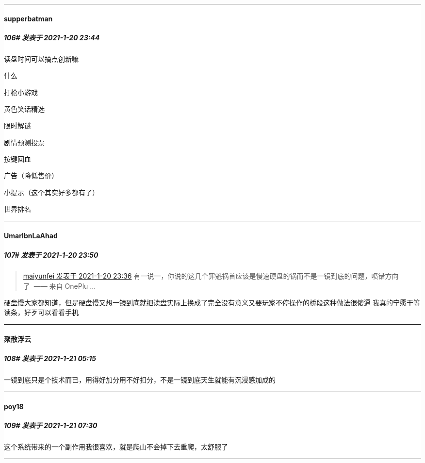 
-----

####  supperbatman  
##### 106#       发表于 2021-1-20 23:44


读盘时间可以搞点创新嘛


什么

打枪小游戏

黄色笑话精选

限时解谜

剧情预测投票

按键回血

广告（降低售价）

小提示（这个其实好多都有了）

世界排名


-----

####  UmarIbnLaAhad  
##### 107#       发表于 2021-1-20 23:50


<blockquote><a href="httphttps://bbs.saraba1st.com/2b/forum.php?mod=redirect&amp;goto=findpost&amp;pid=50097552&amp;ptid=1983723" target="_blank">maiyunfei 发表于 2021-1-20 23:36</a>
 有一说一，你说的这几个罪魁祸首应该是慢速硬盘的锅而不是一镜到底的问题，喷错方向了  —— 来自 OnePlu ...</blockquote>
硬盘慢大家都知道，但是硬盘慢又想一镜到底就把读盘实际上换成了完全没有意义又要玩家不停操作的桥段这种做法很傻逼
我真的宁愿干等读条，好歹可以看看手机


-----

####  聚散浮云  
##### 108#       发表于 2021-1-21 05:15


一镜到底只是个技术而已，用得好加分用不好扣分，不是一镜到底天生就能有沉浸感加成的


-----

####  poy18  
##### 109#       发表于 2021-1-21 07:30


这个系统带来的一个副作用我很喜欢，就是爬山不会掉下去重爬，太舒服了


-----
